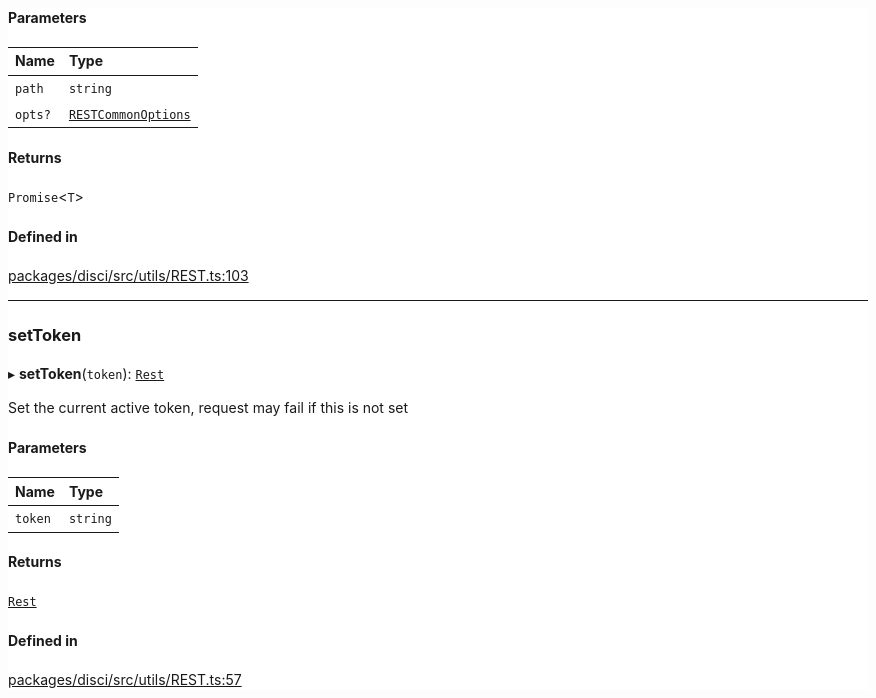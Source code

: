 #### Parameters

| Name | Type |
| :------ | :------ |
| `path` | `string` |
| `opts?` | [`RESTCommonOptions`](../interfaces/RESTCommonOptions.md) |

#### Returns

`Promise`<`T`\>

#### Defined in

[packages/disci/src/utils/REST.ts:103](https://github.com/typicalninja493/disci/blob/bbc5c20/packages/disci/src/utils/REST.ts#L103)

___

### setToken

▸ **setToken**(`token`): [`Rest`](Rest.md)

Set the current active token, request may fail if this is not set

#### Parameters

| Name | Type |
| :------ | :------ |
| `token` | `string` |

#### Returns

[`Rest`](Rest.md)

#### Defined in

[packages/disci/src/utils/REST.ts:57](https://github.com/typicalninja493/disci/blob/bbc5c20/packages/disci/src/utils/REST.ts#L57)
